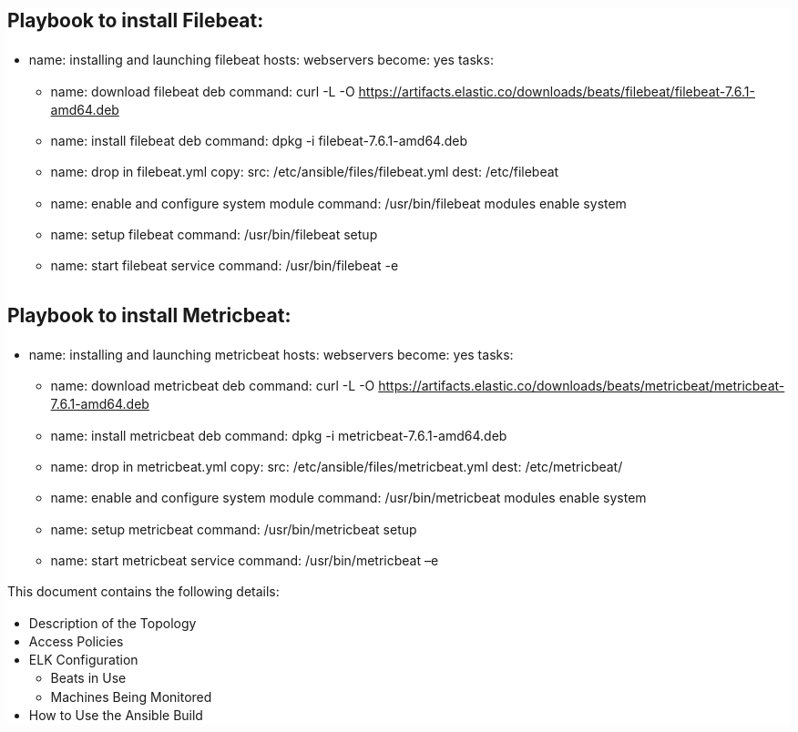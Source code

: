 Playbook to install Filebeat:
---
- name: installing and launching filebeat
  hosts: webservers
  become: yes
  tasks:

  - name: download filebeat deb
    command: curl -L -O https://artifacts.elastic.co/downloads/beats/filebeat/filebeat-7.6.1-amd64.deb
 
  - name: install filebeat deb
    command: dpkg -i filebeat-7.6.1-amd64.deb

  - name: drop in filebeat.yml 
    copy:
      src: /etc/ansible/files/filebeat.yml
      dest: /etc/filebeat

  - name: enable and configure system module
    command: /usr/bin/filebeat modules enable system

  - name: setup filebeat
    command: /usr/bin/filebeat setup

  - name: start filebeat service
    command: /usr/bin/filebeat -e


Playbook to install Metricbeat:
---
- name: installing and launching metricbeat
  hosts: webservers
  become: yes
  tasks:

  - name: download metricbeat deb
    command: curl -L -O https://artifacts.elastic.co/downloads/beats/metricbeat/metricbeat-7.6.1-amd64.deb
 
  - name: install metricbeat deb
    command: dpkg -i metricbeat-7.6.1-amd64.deb

  - name: drop in metricbeat.yml 
    copy:
      src: /etc/ansible/files/metricbeat.yml
      dest: /etc/metricbeat/

  - name: enable and configure system module
    command: /usr/bin/metricbeat modules enable system

  - name: setup metricbeat
    command: /usr/bin/metricbeat setup

  - name: start metricbeat service
    command: /usr/bin/metricbeat –e

This document contains the following details:
- Description of the Topology
- Access Policies
- ELK Configuration
  - Beats in Use
  - Machines Being Monitored
- How to Use the Ansible Build
